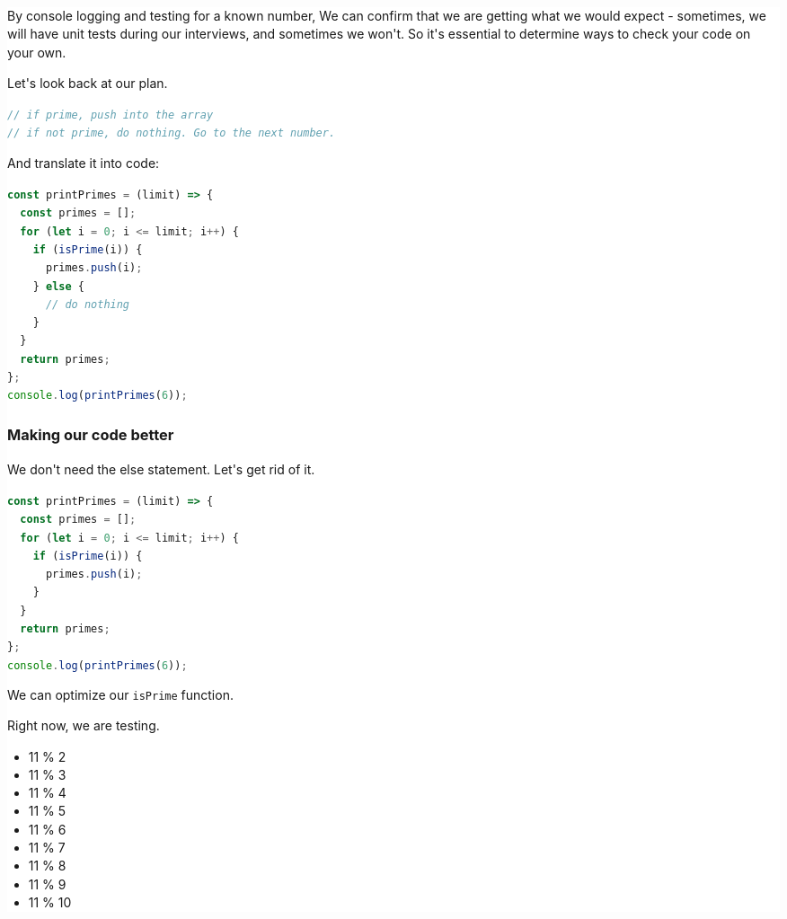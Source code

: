 By console logging and testing for a known number, We can confirm that we are getting what we would expect - sometimes, we will have unit tests during our interviews, and sometimes we won't. So it's essential to determine ways to check your code on your own.

Let's look back at our plan.

```js
// if prime, push into the array
// if not prime, do nothing. Go to the next number.
```

And translate it into code:

```js
const printPrimes = (limit) => {
  const primes = [];
  for (let i = 0; i <= limit; i++) {
    if (isPrime(i)) {
      primes.push(i);
    } else {
      // do nothing
    }
  }
  return primes;
};
console.log(printPrimes(6));
```

### Making our code better

We don't need the else statement. Let's get rid of it.

```js
const printPrimes = (limit) => {
  const primes = [];
  for (let i = 0; i <= limit; i++) {
    if (isPrime(i)) {
      primes.push(i);
    }
  }
  return primes;
};
console.log(printPrimes(6));
```

We can optimize our `isPrime` function.

Right now, we are testing.

- 11 % 2
- 11 % 3
- 11 % 4
- 11 % 5
- 11 % 6
- 11 % 7
- 11 % 8
- 11 % 9
- 11 % 10
